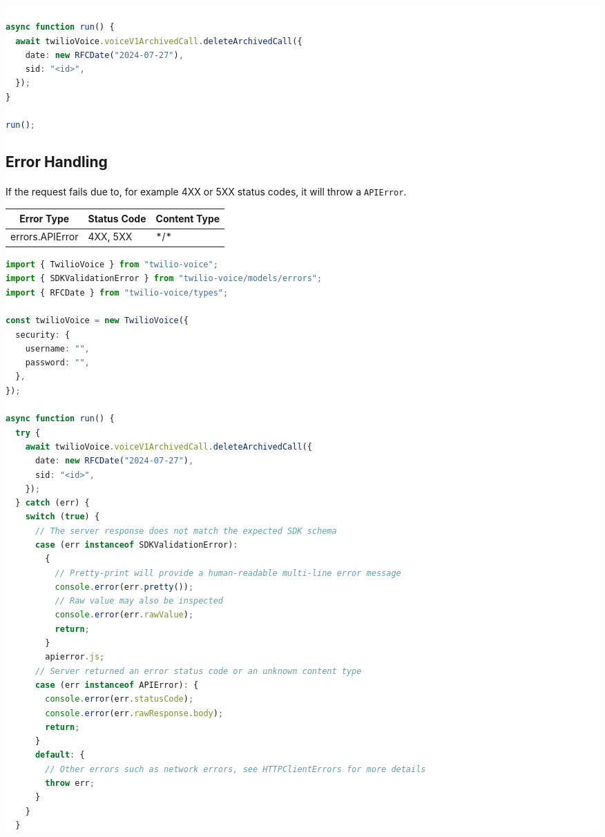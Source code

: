```typescript

async function run() {
  await twilioVoice.voiceV1ArchivedCall.deleteArchivedCall({
    date: new RFCDate("2024-07-27"),
    sid: "<id>",
  });
}

run();

```



## Error Handling

If the request fails due to, for example 4XX or 5XX status codes, it will throw a `APIError`.

| Error Type      | Status Code | Content Type |
| --------------- | ----------- | ------------ |
| errors.APIError | 4XX, 5XX    | \*/\*        |

```typescript
import { TwilioVoice } from "twilio-voice";
import { SDKValidationError } from "twilio-voice/models/errors";
import { RFCDate } from "twilio-voice/types";

const twilioVoice = new TwilioVoice({
  security: {
    username: "",
    password: "",
  },
});

async function run() {
  try {
    await twilioVoice.voiceV1ArchivedCall.deleteArchivedCall({
      date: new RFCDate("2024-07-27"),
      sid: "<id>",
    });
  } catch (err) {
    switch (true) {
      // The server response does not match the expected SDK schema
      case (err instanceof SDKValidationError):
        {
          // Pretty-print will provide a human-readable multi-line error message
          console.error(err.pretty());
          // Raw value may also be inspected
          console.error(err.rawValue);
          return;
        }
        apierror.js;
      // Server returned an error status code or an unknown content type
      case (err instanceof APIError): {
        console.error(err.statusCode);
        console.error(err.rawResponse.body);
        return;
      }
      default: {
        // Other errors such as network errors, see HTTPClientErrors for more details
        throw err;
      }
    }
  }
```